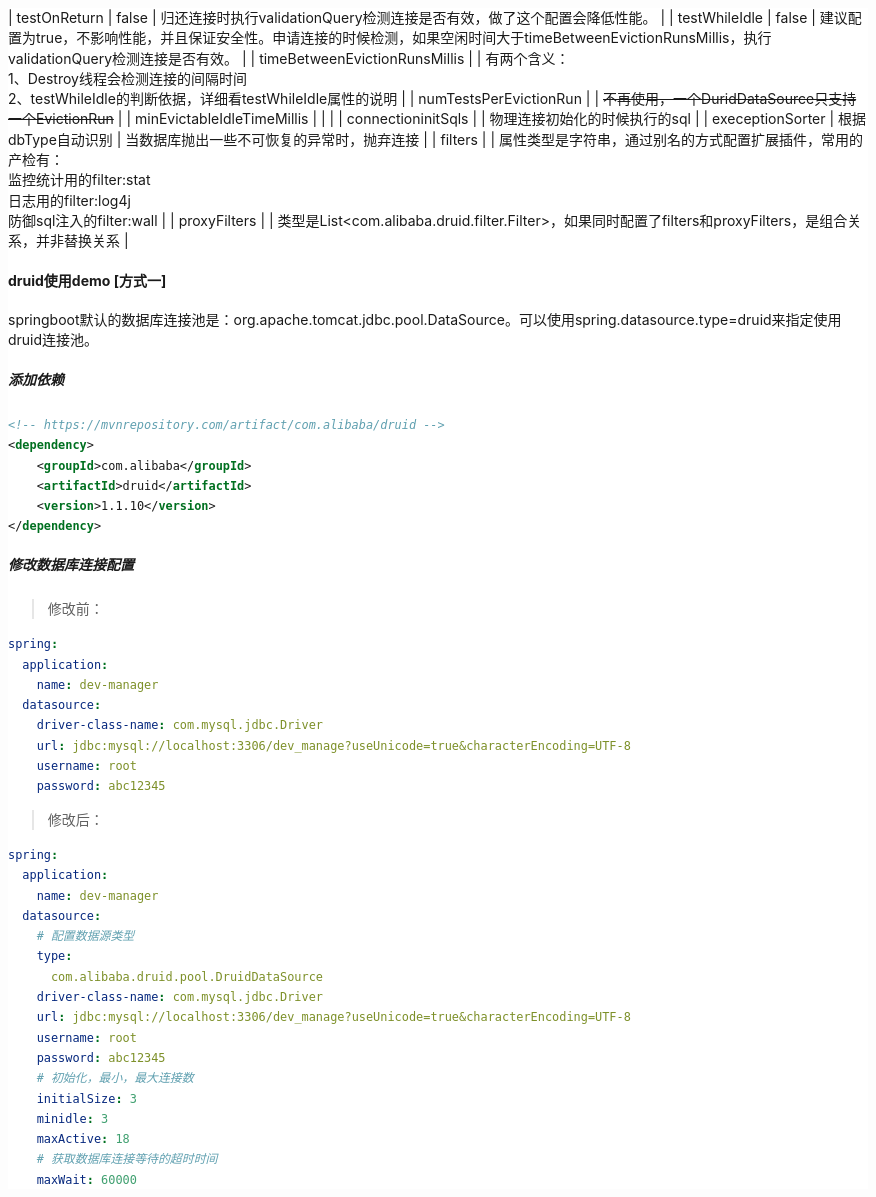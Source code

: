| testOnReturn                  | false              | 归还连接时执行validationQuery检测连接是否有效，做了这个配置会降低性能。 |
| testWhileIdle                 | false              | 建议配置为true，不影响性能，并且保证安全性。申请连接的时候检测，如果空闲时间大于timeBetweenEvictionRunsMillis，执行validationQuery检测连接是否有效。 |
| timeBetweenEvictionRunsMillis |                    | 有两个含义：<br>1、Destroy线程会检测连接的间隔时间<br>2、testWhileIdle的判断依据，详细看testWhileIdle属性的说明 |
| numTestsPerEvictionRun        |                    | ~~不再使用，一个DuridDataSource只支持一个EvictionRun~~       |
| minEvictableIdleTimeMillis    |                    |                                                              |
| connectioninitSqls            |                    | 物理连接初始化的时候执行的sql                                |
| execeptionSorter              | 根据dbType自动识别 | 当数据库抛出一些不可恢复的异常时，抛弃连接                   |
| filters                       |                    | 属性类型是字符串，通过别名的方式配置扩展插件，常用的产检有：<br>监控统计用的filter:stat<br>日志用的filter:log4j<br>防御sql注入的filter:wall |
| proxyFilters                  |                    | 类型是List<com.alibaba.druid.filter.Filter>，如果同时配置了filters和proxyFilters，是组合关系，并非替换关系 |

#### druid使用demo [方式一]

springboot默认的数据库连接池是：org.apache.tomcat.jdbc.pool.DataSource。可以使用spring.datasource.type=druid来指定使用druid连接池。

##### 添加依赖

```xml
<!-- https://mvnrepository.com/artifact/com.alibaba/druid -->
<dependency>
	<groupId>com.alibaba</groupId>
	<artifactId>druid</artifactId>
	<version>1.1.10</version>
</dependency>
```

##### 修改数据库连接配置

> 修改前：

```yml
spring:
  application:
    name: dev-manager
  datasource:
    driver-class-name: com.mysql.jdbc.Driver
    url: jdbc:mysql://localhost:3306/dev_manage?useUnicode=true&characterEncoding=UTF-8
    username: root
    password: abc12345
```

> 修改后：

```yml
spring:
  application:
    name: dev-manager
  datasource:
    # 配置数据源类型
    type:
      com.alibaba.druid.pool.DruidDataSource
    driver-class-name: com.mysql.jdbc.Driver
    url: jdbc:mysql://localhost:3306/dev_manage?useUnicode=true&characterEncoding=UTF-8
    username: root
    password: abc12345
    # 初始化，最小，最大连接数
    initialSize: 3
    minidle: 3
    maxActive: 18
    # 获取数据库连接等待的超时时间
    maxWait: 60000
```
